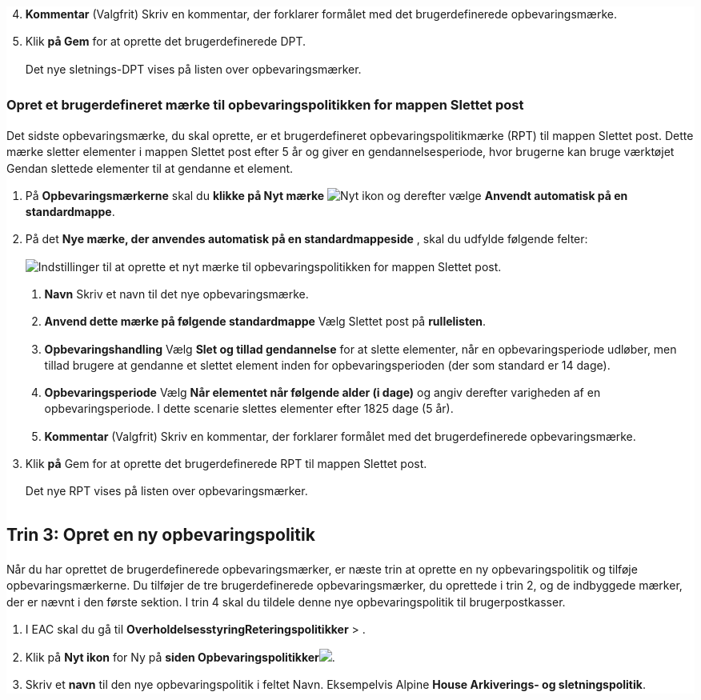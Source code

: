    4. **Kommentar** (Valgfrit) Skriv en kommentar, der forklarer formålet med det brugerdefinerede opbevaringsmærke. 

3. Klik **på Gem** for at oprette det brugerdefinerede DPT. 

    Det nye sletnings-DPT vises på listen over opbevaringsmærker.

### <a name="create-a-custom-retention-policy-tag-for-the-deleted-items-folder"></a>Opret et brugerdefineret mærke til opbevaringspolitikken for mappen Slettet post
  
Det sidste opbevaringsmærke, du skal oprette, er et brugerdefineret opbevaringspolitikmærke (RPT) til mappen Slettet post. Dette mærke sletter elementer i mappen Slettet post efter 5 år og giver en gendannelsesperiode, hvor brugerne kan bruge værktøjet Gendan slettede elementer til at gendanne et element.
  
1. På **Opbevaringsmærkerne** skal du **klikke på Nyt mærke** ![Nyt ikon](../media/457cd93f-22c2-4571-9f83-1b129bcfb58e.gif) og derefter vælge **Anvendt automatisk på en standardmappe**.

2. På det **Nye mærke, der anvendes automatisk på en standardmappeside** , skal du udfylde følgende felter:

    ![Indstillinger til at oprette et nyt mærke til opbevaringspolitikken for mappen Slettet post.](../media/6f3104bd-5edb-48ac-884d-5fe13d81dd1d.png)
  
   1. **Navn** Skriv et navn til det nye opbevaringsmærke. 

   2. **Anvend dette mærke på følgende standardmappe** Vælg Slettet post på **rullelisten**.

   3. **Opbevaringshandling** Vælg **Slet og tillad gendannelse** for at slette elementer, når en opbevaringsperiode udløber, men tillad brugere at gendanne et slettet element inden for opbevaringsperioden (der som standard er 14 dage).

   4. **Opbevaringsperiode** Vælg **Når elementet når følgende alder (i dage)** og angiv derefter varigheden af en opbevaringsperiode. I dette scenarie slettes elementer efter 1825 dage (5 år).

   5. **Kommentar** (Valgfrit) Skriv en kommentar, der forklarer formålet med det brugerdefinerede opbevaringsmærke. 

3. Klik **på** Gem for at oprette det brugerdefinerede RPT til mappen Slettet post.

    Det nye RPT vises på listen over opbevaringsmærker.

## <a name="step-3-create-a-new-retention-policy"></a>Trin 3: Opret en ny opbevaringspolitik

Når du har oprettet de brugerdefinerede opbevaringsmærker, er næste trin at oprette en ny opbevaringspolitik og tilføje opbevaringsmærkerne. Du tilføjer de tre brugerdefinerede opbevaringsmærker, du oprettede i trin 2, og de indbyggede mærker, der er nævnt i den første sektion. I trin 4 skal du tildele denne nye opbevaringspolitik til brugerpostkasser.
  
1. I EAC skal du gå til **OverholdelsesstyringReteringspolitikker** > .

2. Klik på **Nyt ikon** for Ny på **siden Opbevaringspolitikker**![](../media/457cd93f-22c2-4571-9f83-1b129bcfb58e.gif).

3. Skriv et **navn** til den nye opbevaringspolitik i feltet Navn. Eksempelvis Alpine **House Arkiverings- og sletningspolitik**.
